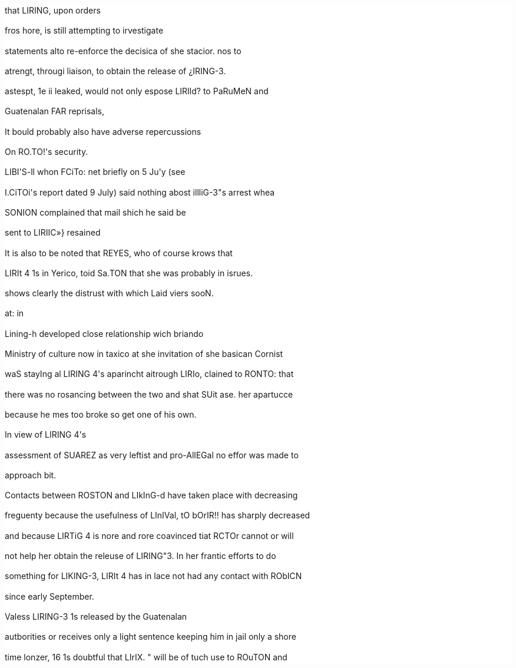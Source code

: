 that LIRING, upon orders

fros hore, is still attempting to irvestigate

statements alto re-enforce the decisica of she stacior. nos to

atrengt, througi liaison, to obtain the release of ¿IRING-3.

astespt, 1e ii leaked, would not only espose LIRIld? to PaRuMeN and

Guatenalan FAR reprisals,

It bould probably also have adverse repercussions

On RO.TO!'s security.

LIBI'S-ll whon FCiTo: net briefly on 5 Ju'y (see

I.CiTOi's report dated 9 July) said nothing abost illliG-3"s arrest whea

SONION complained that mail shich he said be

sent to LIRIIC»} resained

It is also to be noted that REYES, who of course krows that

LIRIt 4 1s in Yerico, toid Sa.TON that she was probably in isrues.

shows clearly the distrust with which Laid viers sooN.

at: in

Lining-h developed close relationship wich briando

Ministry of culture now in taxico at she invitation of she basican Cornist

waS stayIng al LIRING 4's aparincht aitrough LIRIo, clained to RONTO: that

there was no rosancing between the two and shat SUit ase. her apartucce

because he mes too broke so get one of his own.

In view of LIRING 4's

assessment of SUAREZ as very leftist and pro-AllEGal no effor was made to

approach bit.

Contacts between ROSTON and LIkInG-d have taken place with decreasing

freguenty because the usefulness of LInIVal, tO bOrIR!! has sharply decreased

and because LIRTiG 4 is nore and rore coavinced tiat RCTOr cannot or will

not help her obtain the releuse of LIRING"3. In her frantic efforts to do

something for LIKING-3, LIRIt 4 has in lace not had any contact with RObICN

since early September.

Valess LIRING-3 1s released by the Guatenalan

autborities or receives only a light sentence keeping him in jail only a shore

time lonzer, 16 1s doubtful that LIrIX. " will be of tuch use to ROuTON and

